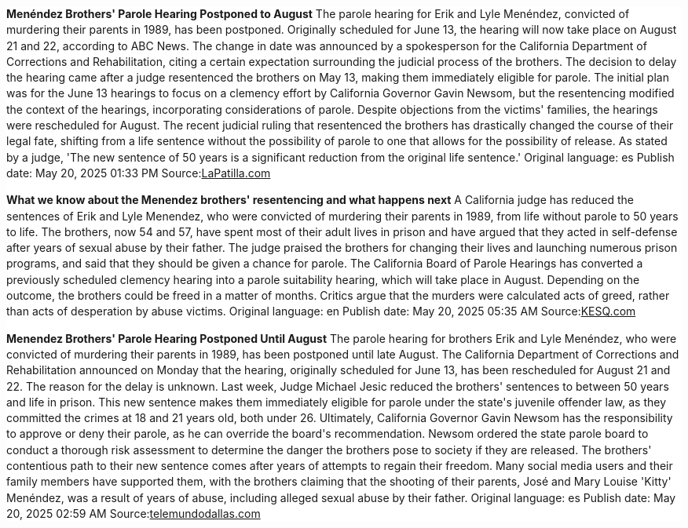 **Menéndez Brothers' Parole Hearing Postponed to August**
The parole hearing for Erik and Lyle Menéndez, convicted of murdering their parents in 1989, has been postponed. Originally scheduled for June 13, the hearing will now take place on August 21 and 22, according to ABC News. The change in date was announced by a spokesperson for the California Department of Corrections and Rehabilitation, citing a certain expectation surrounding the judicial process of the brothers. The decision to delay the hearing came after a judge resentenced the brothers on May 13, making them immediately eligible for parole. The initial plan was for the June 13 hearings to focus on a clemency effort by California Governor Gavin Newsom, but the resentencing modified the context of the hearings, incorporating considerations of parole. Despite objections from the victims' families, the hearings were rescheduled for August. The recent judicial ruling that resentenced the brothers has drastically changed the course of their legal fate, shifting from a life sentence without the possibility of parole to one that allows for the possibility of release. As stated by a judge, 'The new sentence of 50 years is a significant reduction from the original life sentence.'
Original language: es
Publish date: May 20, 2025 01:33 PM
Source:[LaPatilla.com](https://lapatilla.com/2025/05/20/la-audiencia-de-libertad-condicional-de-los-hermanos-menendez-se-pospone-esta-es-la-nueva-fecha/)

**What we know about the Menendez brothers' resentencing and what happens next**
A California judge has reduced the sentences of Erik and Lyle Menendez, who were convicted of murdering their parents in 1989, from life without parole to 50 years to life. The brothers, now 54 and 57, have spent most of their adult lives in prison and have argued that they acted in self-defense after years of sexual abuse by their father. The judge praised the brothers for changing their lives and launching numerous prison programs, and said that they should be given a chance for parole. The California Board of Parole Hearings has converted a previously scheduled clemency hearing into a parole suitability hearing, which will take place in August. Depending on the outcome, the brothers could be freed in a matter of months. Critics argue that the murders were calculated acts of greed, rather than acts of desperation by abuse victims.
Original language: en
Publish date: May 20, 2025 05:35 AM
Source:[KESQ.com](https://kesq.com/news/national-world/cnn-national/2025/05/19/what-we-know-about-the-menendez-brothers-resentencing-and-what-happens-next/)

**Menendez Brothers' Parole Hearing Postponed Until August**
The parole hearing for brothers Erik and Lyle Menéndez, who were convicted of murdering their parents in 1989, has been postponed until late August. The California Department of Corrections and Rehabilitation announced on Monday that the hearing, originally scheduled for June 13, has been rescheduled for August 21 and 22. The reason for the delay is unknown. Last week, Judge Michael Jesic reduced the brothers' sentences to between 50 years and life in prison. This new sentence makes them immediately eligible for parole under the state's juvenile offender law, as they committed the crimes at 18 and 21 years old, both under 26. Ultimately, California Governor Gavin Newsom has the responsibility to approve or deny their parole, as he can override the board's recommendation. Newsom ordered the state parole board to conduct a thorough risk assessment to determine the danger the brothers pose to society if they are released. The brothers' contentious path to their new sentence comes after years of attempts to regain their freedom. Many social media users and their family members have supported them, with the brothers claiming that the shooting of their parents, José and Mary Louise 'Kitty' Menéndez, was a result of years of abuse, including alleged sexual abuse by their father.
Original language: es
Publish date: May 20, 2025 02:59 AM
Source:[telemundodallas.com](https://www.telemundodallas.com/noticias/eeuu/hermanos-menendez-pospuesta-audiencia-libertad-condicional/2511815/)
